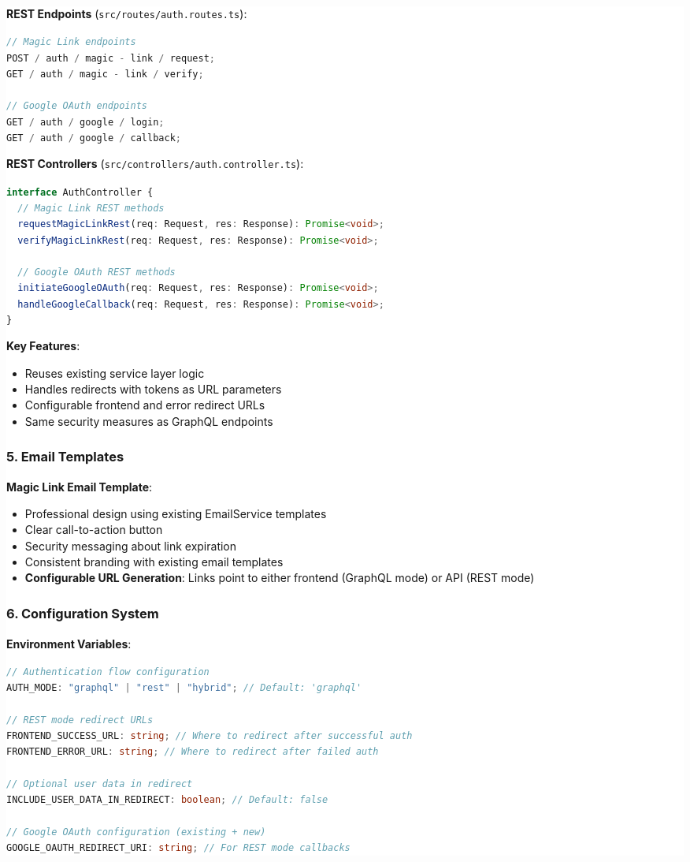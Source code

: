 **REST Endpoints** (`src/routes/auth.routes.ts`):

```typescript
// Magic Link endpoints
POST / auth / magic - link / request;
GET / auth / magic - link / verify;

// Google OAuth endpoints
GET / auth / google / login;
GET / auth / google / callback;
```

**REST Controllers** (`src/controllers/auth.controller.ts`):

```typescript
interface AuthController {
  // Magic Link REST methods
  requestMagicLinkRest(req: Request, res: Response): Promise<void>;
  verifyMagicLinkRest(req: Request, res: Response): Promise<void>;

  // Google OAuth REST methods
  initiateGoogleOAuth(req: Request, res: Response): Promise<void>;
  handleGoogleCallback(req: Request, res: Response): Promise<void>;
}
```

**Key Features**:

- Reuses existing service layer logic
- Handles redirects with tokens as URL parameters
- Configurable frontend and error redirect URLs
- Same security measures as GraphQL endpoints

### 5. Email Templates

**Magic Link Email Template**:

- Professional design using existing EmailService templates
- Clear call-to-action button
- Security messaging about link expiration
- Consistent branding with existing email templates
- **Configurable URL Generation**: Links point to either frontend (GraphQL mode) or API (REST mode)

### 6. Configuration System

**Environment Variables**:

```typescript
// Authentication flow configuration
AUTH_MODE: "graphql" | "rest" | "hybrid"; // Default: 'graphql'

// REST mode redirect URLs
FRONTEND_SUCCESS_URL: string; // Where to redirect after successful auth
FRONTEND_ERROR_URL: string; // Where to redirect after failed auth

// Optional user data in redirect
INCLUDE_USER_DATA_IN_REDIRECT: boolean; // Default: false

// Google OAuth configuration (existing + new)
GOOGLE_OAUTH_REDIRECT_URI: string; // For REST mode callbacks
```
